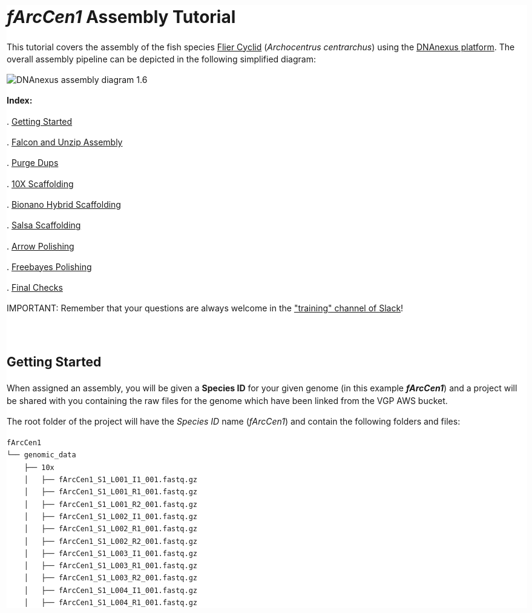 # _fArcCen1_ Assembly Tutorial

This tutorial covers the assembly of the fish species [Flier Cyclid](https://vgp.github.io/genomeark/Archocentrus_centrarchus) (_Archocentrus centrarchus_) using the [DNAnexus platform](https://platform.dnanexus.com/).
The overall assembly pipeline can be depicted in the following simplified diagram:

![DNAnexus assembly diagram 1.6](https://github.com/VGP/vgp-assembly/blob/master/tutorials/images_1.6/DNAnexus_VGP_1.6_diagram_01042020.png)


**Index:**

. [Getting Started](https://github.com/VGP/vgp-assembly/blob/master/tutorials/DNAnexus_workflow_1.6_tutorial.md#getting-started)

. [Falcon and Unzip Assembly](https://github.com/VGP/vgp-assembly/blob/master/tutorials/DNAnexus_workflow_1.6_tutorial.md#1-falcon-and-unzip)

. [Purge Dups](https://github.com/VGP/vgp-assembly/blob/master/tutorials/DNAnexus_workflow_1.6_tutorial.md#2-purge-dups)

. [10X Scaffolding](https://github.com/VGP/vgp-assembly/blob/master/tutorials/DNAnexus_workflow_1.6_tutorial.md#1-10x)

. [Bionano Hybrid Scaffolding](https://github.com/VGP/vgp-assembly/blob/master/tutorials/DNAnexus_workflow_1.6_tutorial.md#2-bionano)

. [Salsa Scaffolding](https://github.com/VGP/vgp-assembly/blob/master/tutorials/DNAnexus_workflow_1.6_tutorial.md#3-salsa)

. [Arrow Polishing](https://github.com/VGP/vgp-assembly/blob/master/tutorials/DNAnexus_workflow_1.6_tutorial.md#1-arrow)

. [Freebayes Polishing](https://github.com/VGP/vgp-assembly/blob/master/tutorials/DNAnexus_workflow_1.6_tutorial.md#2-freebayes)

. [Final Checks](https://github.com/VGP/vgp-assembly/blob/master/tutorials/DNAnexus_workflow_1.6_tutorial.md#final-checks)


IMPORTANT: Remember that your questions are always welcome in the ["training" channel of Slack](https://genomeark.slack.com/archives/CE7FU8YAC)!

<br/>

## Getting Started

When assigned an assembly, you will be given a **Species ID** for your given genome (in this example _**fArcCen1**_) and a project will be shared with you containing the raw files for the genome which have been linked from the VGP AWS bucket.

The root folder of the project will have the _Species ID_ name (_fArcCen1_) and contain the following folders and files:

```
fArcCen1
└── genomic_data
    ├── 10x
    │   ├── fArcCen1_S1_L001_I1_001.fastq.gz
    │   ├── fArcCen1_S1_L001_R1_001.fastq.gz
    │   ├── fArcCen1_S1_L001_R2_001.fastq.gz
    │   ├── fArcCen1_S1_L002_I1_001.fastq.gz
    │   ├── fArcCen1_S1_L002_R1_001.fastq.gz
    │   ├── fArcCen1_S1_L002_R2_001.fastq.gz
    │   ├── fArcCen1_S1_L003_I1_001.fastq.gz
    │   ├── fArcCen1_S1_L003_R1_001.fastq.gz
    │   ├── fArcCen1_S1_L003_R2_001.fastq.gz
    │   ├── fArcCen1_S1_L004_I1_001.fastq.gz
    │   ├── fArcCen1_S1_L004_R1_001.fastq.gz
```